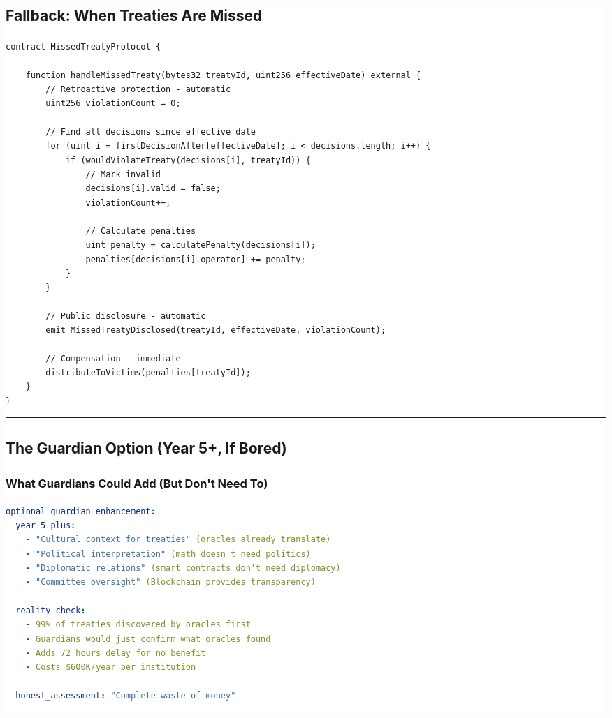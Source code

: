 
## Fallback: When Treaties Are Missed

```solidity
contract MissedTreatyProtocol {
    
    function handleMissedTreaty(bytes32 treatyId, uint256 effectiveDate) external {
        // Retroactive protection - automatic
        uint256 violationCount = 0;
        
        // Find all decisions since effective date
        for (uint i = firstDecisionAfter[effectiveDate]; i < decisions.length; i++) {
            if (wouldViolateTreaty(decisions[i], treatyId)) {
                // Mark invalid
                decisions[i].valid = false;
                violationCount++;
                
                // Calculate penalties
                uint penalty = calculatePenalty(decisions[i]);
                penalties[decisions[i].operator] += penalty;
            }
        }
        
        // Public disclosure - automatic
        emit MissedTreatyDisclosed(treatyId, effectiveDate, violationCount);
        
        // Compensation - immediate
        distributeToVictims(penalties[treatyId]);
    }
}
```

---

## The Guardian Option (Year 5+, If Bored)

### What Guardians Could Add (But Don't Need To)

```yaml
optional_guardian_enhancement:
  year_5_plus:
    - "Cultural context for treaties" (oracles already translate)
    - "Political interpretation" (math doesn't need politics)  
    - "Diplomatic relations" (smart contracts don't need diplomacy)
    - "Committee oversight" (Blockchain provides transparency)
    
  reality_check:
    - 99% of treaties discovered by oracles first
    - Guardians would just confirm what oracles found
    - Adds 72 hours delay for no benefit
    - Costs $600K/year per institution
    
  honest_assessment: "Complete waste of money"
```

---